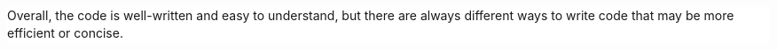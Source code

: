
Overall, the code is well-written and easy to understand, but there are always different ways to write code that may be more efficient or concise.